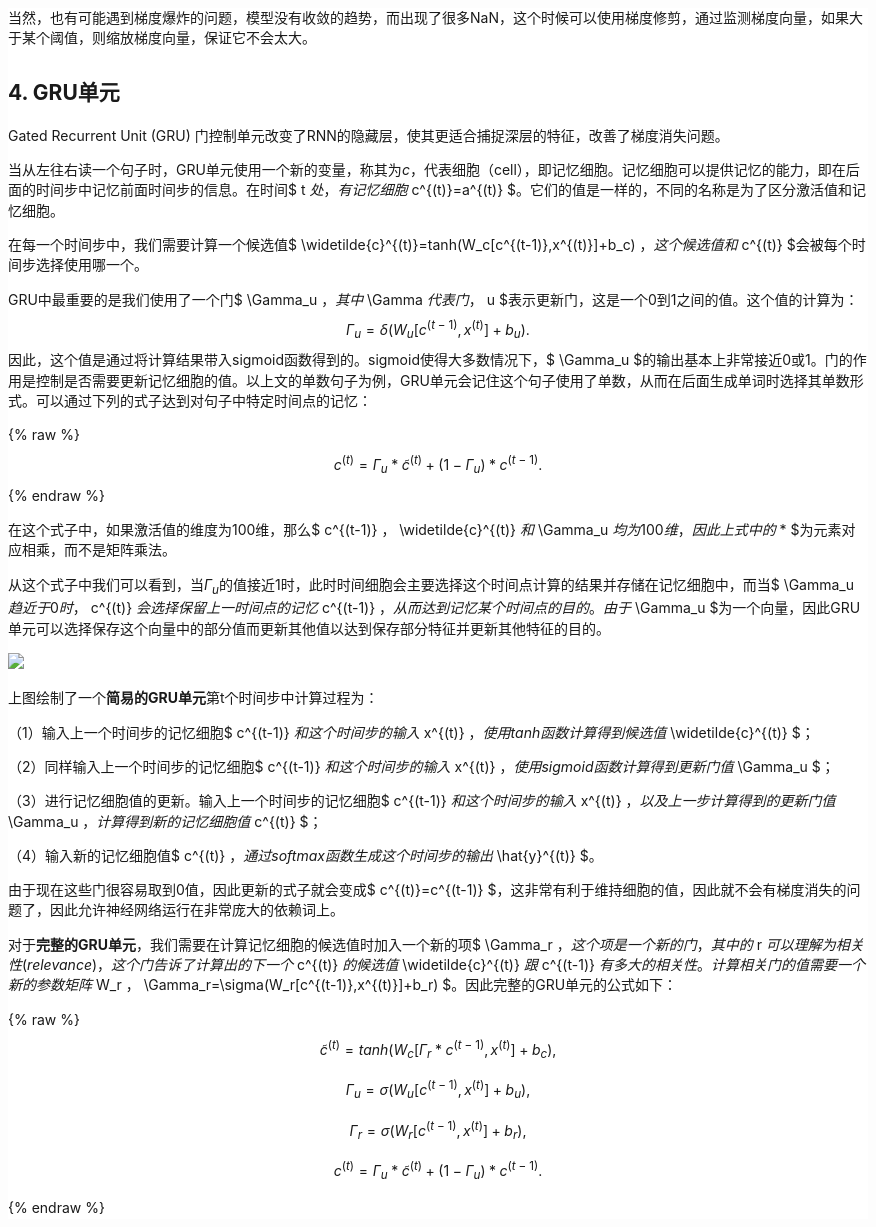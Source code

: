 当然，也有可能遇到梯度爆炸的问题，模型没有收敛的趋势，而出现了很多NaN，这个时候可以使用梯度修剪，通过监测梯度向量，如果大于某个阈值，则缩放梯度向量，保证它不会太大。

## 4. GRU单元

Gated Recurrent Unit (GRU) 门控制单元改变了RNN的隐藏层，使其更适合捕捉深层的特征，改善了梯度消失问题。

当从左往右读一个句子时，GRU单元使用一个新的变量，称其为$c$，代表细胞（cell），即记忆细胞。记忆细胞可以提供记忆的能力，即在后面的时间步中记忆前面时间步的信息。在时间$ t $处，有记忆细胞$ c^{(t)}=a^{(t)} $。它们的值是一样的，不同的名称是为了区分激活值和记忆细胞。

在每一个时间步中，我们需要计算一个候选值$ \widetilde{c}^{(t)}=tanh(W_c[c^{(t-1)},x^{(t)}]+b_c) $，这个候选值和$ c^{(t)} $会被每个时间步选择使用哪一个。

GRU中最重要的是我们使用了一个门$ \Gamma_u $，其中$ \Gamma $代表门，$ u $表示更新门，这是一个0到1之间的值。这个值的计算为：
$$
\Gamma_u=\delta(W_u[c^{(t-1)},x^{(t)}]+b_u).
$$
因此，这个值是通过将计算结果带入sigmoid函数得到的。sigmoid使得大多数情况下，$ \Gamma_u $的输出基本上非常接近0或1。门的作用是控制是否需要更新记忆细胞的值。以上文的单数句子为例，GRU单元会记住这个句子使用了单数，从而在后面生成单词时选择其单数形式。可以通过下列的式子达到对句子中特定时间点的记忆：

{% raw %}
$$
c^{(t)}=\Gamma_u*\widetilde{c}^{(t)}+(1-\Gamma_u)*c^{(t-1)}.
$$
{% endraw %}

在这个式子中，如果激活值的维度为100维，那么$ c^{(t-1)} $，$ \widetilde{c}^{(t)} $和$ \Gamma_u $均为100维，因此上式中的$ * $为元素对应相乘，而不是矩阵乘法。

从这个式子中我们可以看到，当$\Gamma_u$的值接近1时，此时时间细胞会主要选择这个时间点计算的结果并存储在记忆细胞中，而当$ \Gamma_u $趋近于0时，$ c^{(t)} $会选择保留上一时间点的记忆$ c^{(t-1)} $，从而达到记忆某个时间点的目的。由于$ \Gamma_u $为一个向量，因此GRU单元可以选择保存这个向量中的部分值而更新其他值以达到保存部分特征并更新其他特征的目的。

![](https://leewangml.oss-cn-beijing.aliyuncs.com/images/20200203153623.png)

上图绘制了一个**简易的GRU单元**第t个时间步中计算过程为：

（1）输入上一个时间步的记忆细胞$ c^{(t-1)} $和这个时间步的输入$ x^{(t)} $，使用tanh函数计算得到候选值$ \widetilde{c}^{(t)} $；

（2）同样输入上一个时间步的记忆细胞$ c^{(t-1)} $和这个时间步的输入$ x^{(t)} $，使用sigmoid函数计算得到更新门值$ \Gamma_u $；

（3）进行记忆细胞值的更新。输入上一个时间步的记忆细胞$ c^{(t-1)} $和这个时间步的输入$ x^{(t)} $，以及上一步计算得到的更新门值$ \Gamma_u $，计算得到新的记忆细胞值$ c^{(t)} $；

（4）输入新的记忆细胞值$ c^{(t)} $，通过softmax函数生成这个时间步的输出$ \hat{y}^{(t)} $。

由于现在这些门很容易取到0值，因此更新的式子就会变成$ c^{(t)}=c^{(t-1)} $，这非常有利于维持细胞的值，因此就不会有梯度消失的问题了，因此允许神经网络运行在非常庞大的依赖词上。

对于**完整的GRU单元**，我们需要在计算记忆细胞的候选值时加入一个新的项$ \Gamma_r $，这个项是一个新的门，其中的$ r $可以理解为相关性(relevance)，这个门告诉了计算出的下一个$ c^{(t)} $的候选值$ \widetilde{c}^{(t)} $跟$ c^{(t-1)} $有多大的相关性。计算相关门的值需要一个新的参数矩阵$ W_r $，$ \Gamma_r=\sigma(W_r[c^{(t-1)},x^{(t)}]+b_r) $。因此完整的GRU单元的公式如下：

{% raw %}
$$
\widetilde{c}^{(t)}=tanh(W_c[\Gamma_r*c^{(t-1)},x^{(t)}]+b_c),
$$

$$
\Gamma_u=\sigma(W_u[c^{(t-1)},x^{(t)}]+b_u),
$$

$$
\Gamma_r=\sigma(W_r[c^{(t-1)},x^{(t)}]+b_r),
$$

$$
c^{(t)}=\Gamma_u*\widetilde{c}^{(t)}+(1-\Gamma_u)*c^{(t-1)}.
$$

{% endraw %}

